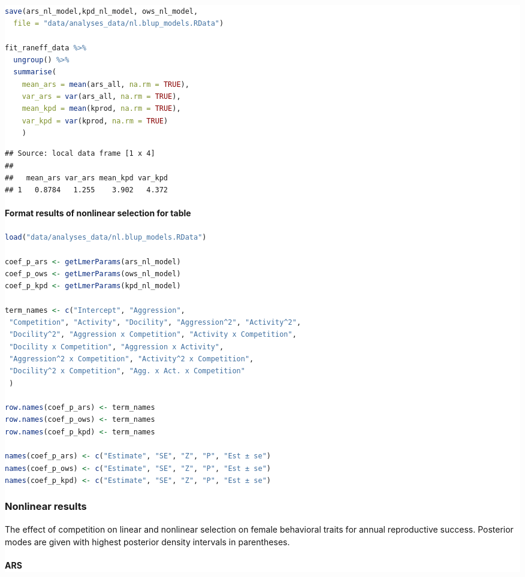 ```r
save(ars_nl_model,kpd_nl_model, ows_nl_model,
  file = "data/analyses_data/nl.blup_models.RData")

fit_raneff_data %>%
  ungroup() %>%
  summarise(
    mean_ars = mean(ars_all, na.rm = TRUE),
    var_ars = var(ars_all, na.rm = TRUE),
    mean_kpd = mean(kprod, na.rm = TRUE),
    var_kpd = var(kprod, na.rm = TRUE)
    )
```

```
## Source: local data frame [1 x 4]
## 
##   mean_ars var_ars mean_kpd var_kpd
## 1   0.8784   1.255    3.902   4.372
```

#### Format results of nonlinear selection for table

```r
load("data/analyses_data/nl.blup_models.RData")

coef_p_ars <- getLmerParams(ars_nl_model)
coef_p_ows <- getLmerParams(ows_nl_model)
coef_p_kpd <- getLmerParams(kpd_nl_model)

term_names <- c("Intercept", "Aggression",
 "Competition", "Activity", "Docility", "Aggression^2", "Activity^2",
 "Docility^2", "Aggression x Competition", "Activity x Competition",
 "Docility x Competition", "Aggression x Activity",
 "Aggression^2 x Competition", "Activity^2 x Competition",
 "Docility^2 x Competition", "Agg. x Act. x Competition"
 )

row.names(coef_p_ars) <- term_names
row.names(coef_p_ows) <- term_names
row.names(coef_p_kpd) <- term_names

names(coef_p_ars) <- c("Estimate", "SE", "Z", "P", "Est ± se")
names(coef_p_ows) <- c("Estimate", "SE", "Z", "P", "Est ± se")
names(coef_p_kpd) <- c("Estimate", "SE", "Z", "P", "Est ± se")
```

### Nonlinear results
The effect of competition on linear and nonlinear selection on female behavioral traits for annual reproductive success. Posterior modes are given with highest posterior density intervals in parentheses.

#### ARS
